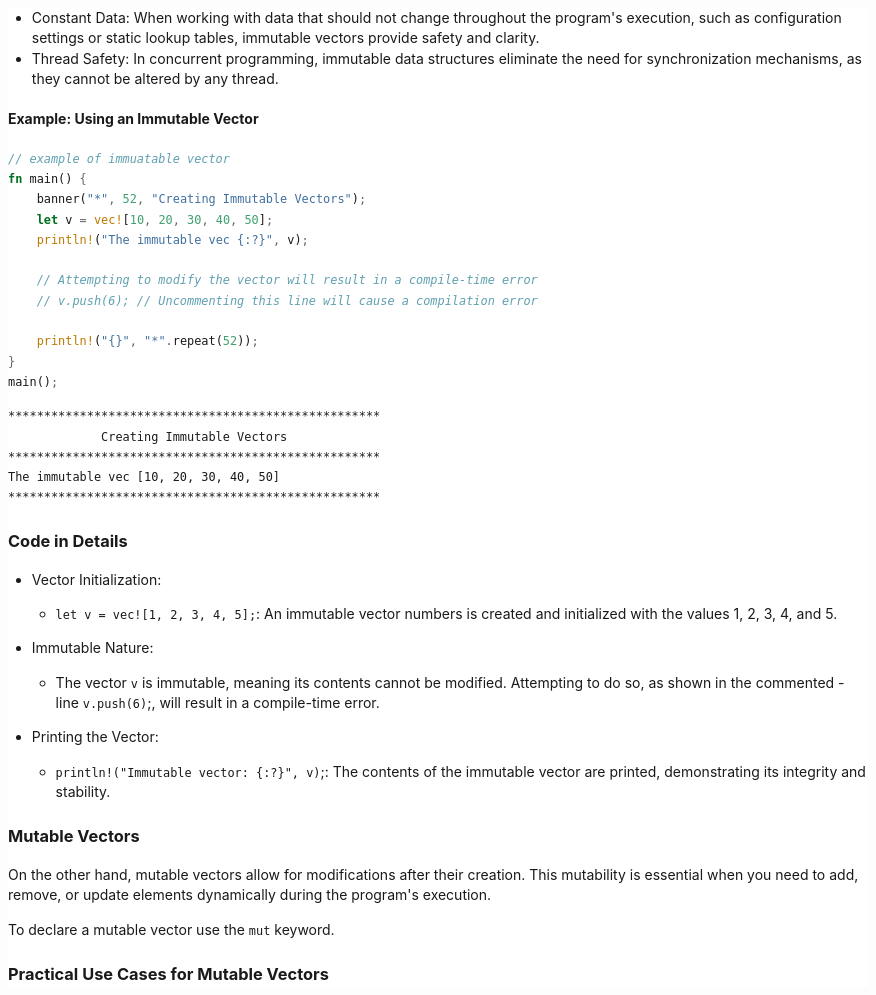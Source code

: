 - Constant Data: When working with data that should not change throughout the program's execution, such as configuration settings or static lookup tables, immutable vectors provide safety and clarity.
- Thread Safety: In concurrent programming, immutable data structures eliminate the need for synchronization mechanisms, as they cannot be altered by any thread.

#### Example: Using an Immutable Vector


```Rust
// example of immuatable vector
fn main() {
    banner("*", 52, "Creating Immutable Vectors");
    let v = vec![10, 20, 30, 40, 50];
    println!("The immutable vec {:?}", v);
    
    // Attempting to modify the vector will result in a compile-time error
    // v.push(6); // Uncommenting this line will cause a compilation error
    
    println!("{}", "*".repeat(52));
}
main();
```

    
    ****************************************************
                 Creating Immutable Vectors             
    ****************************************************
    The immutable vec [10, 20, 30, 40, 50]
    ****************************************************


### Code in Details

- Vector Initialization:
    - `let v = vec![1, 2, 3, 4, 5];`: An immutable vector numbers is created and initialized with the values 1, 2, 3, 4, and 5.

- Immutable Nature:
    - The vector `v` is immutable, meaning its contents cannot be modified. Attempting to do so, as shown in the commented - line `v.push(6)`;, will result in a compile-time error.

- Printing the Vector:
    - `println!("Immutable vector: {:?}", v)`;: The contents of the immutable vector are printed, demonstrating its integrity and stability.

### Mutable Vectors
On the other hand, mutable vectors allow for modifications after their creation. This mutability is essential when you need to add, remove, or update elements dynamically during the program's execution.

To declare a mutable vector use the `mut` keyword. 

### Practical Use Cases for Mutable Vectors
